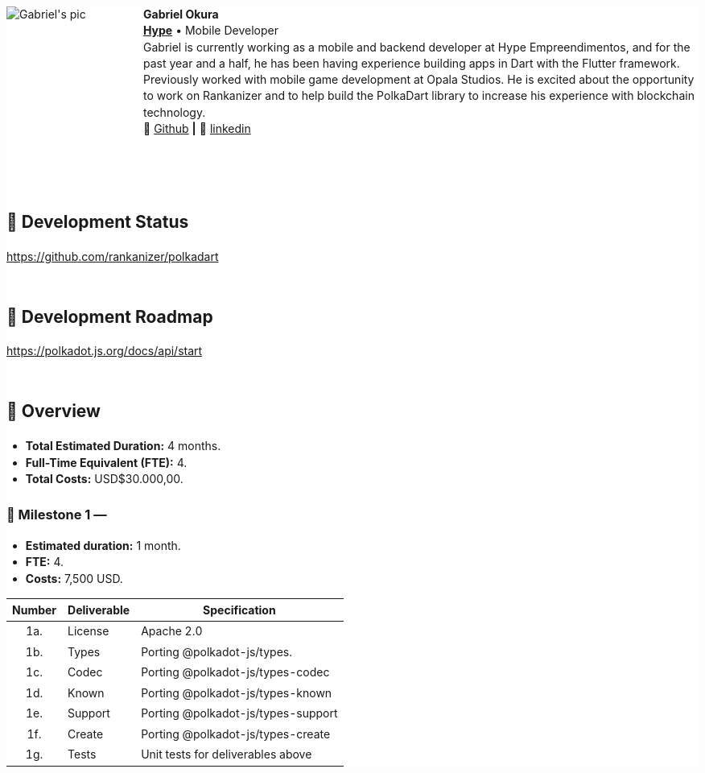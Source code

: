 [<img align="left" height="170px" width="170px" alt="Gabriel's pic" src="https://media-exp1.licdn.com/dms/image/C4D03AQH2tAs4JxtEsw/profile-displayphoto-shrink_800_800/0/1653438677847?e=1662595200&v=beta&t=i3b62F1Er4wxGsdpo3dsjllPqFzKKPRechmdazWgGqw"/>](https://www.linkedin.com/in/gabriel-motelevicz-okura-aa95491b6/)

**Gabriel Okura** \
[**Hype**](https://hypeempreendimentos.com.br/apartamentos-a-venda?utm_source=google&utm_medium=cpc&utm_campaign=brand_hype&utm_content=ad_responsivo_institucional&gclid=Cj0KCQjwn4qWBhCvARIsAFNAMijqEXs9d99Hpt-aeAOmm-9zbhynDTTTla4_4zmaSsDwixEtXbIbSCsaAgsmEALw_wcB) • Mobile Developer \
Gabriel is currently working as a mobile and backend developer at Hype Empreendimentos, and for the past year and a half, he has been having experience building apps in Dart with the Flutter framework. Previously worked with mobile game development at Opala Studios. He is excited about the opportunity to work on Rankanizer and to help build the PolkaDart library to increase his experience with blockchain technology. \
🚀 [Github](https://github.com/gabrielokura) **|** 
👔 [linkedin](https://www.linkedin.com/in/gabriel-motelevicz-okura-aa95491b6/)
<br><br/>
<br><br/>
## 📖 Development Status 

https://github.com/rankanizer/polkadart
<br><br/>
## 🔩 Development Roadmap 

https://polkadot.js.org/docs/api/start
<br><br/>
## 🔎 Overview

- **Total Estimated Duration:** 4 months.
- **Full-Time Equivalent (FTE):** 4.
- **Total Costs:** USD$30.000,00.

### 🚩 Milestone 1 — 

- **Estimated duration:** 1 month.
- **FTE:**  4.
- **Costs:** 7,500 USD.

|Number|Deliverable|    Specification                   |
|:---: |  ---      |             ---                    |
| 1a.  | License   | Apache 2.0                         |
| 1b.  | Types     | Porting @polkadot-js/types.        |
| 1c.  | Codec     | Porting @polkadot-js/types-codec   |
| 1d.  | Known     | Porting @polkadot-js/types-known   |
| 1e.  | Support   | Porting @polkadot-js/types-support |
| 1f.  | Create    | Porting @polkadot-js/types-create  |
| 1g.  | Tests     | Unit tests for deliverables above  |
